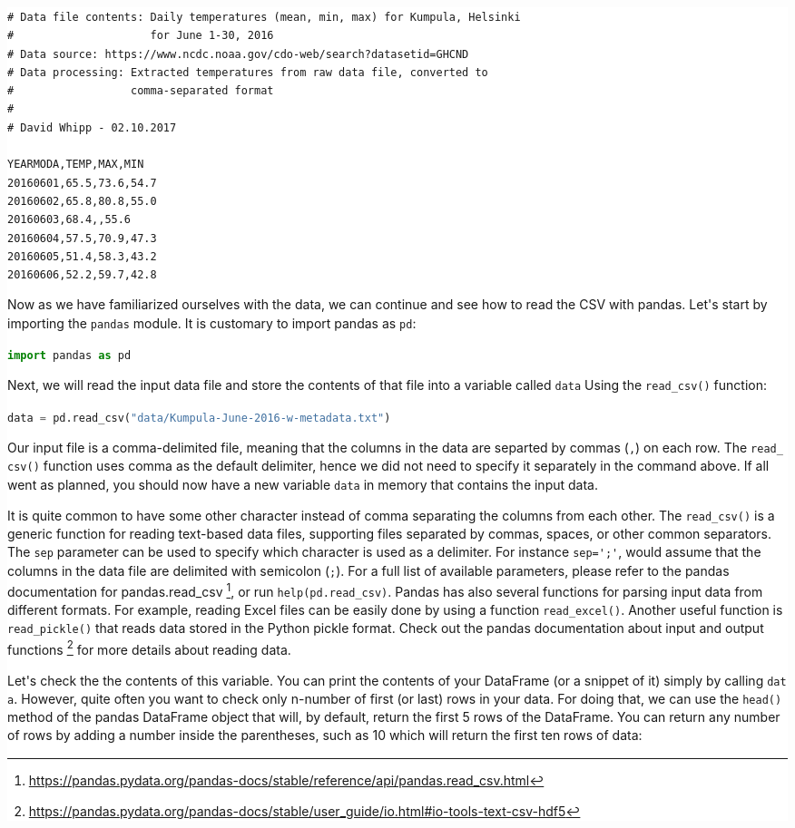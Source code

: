 ```
# Data file contents: Daily temperatures (mean, min, max) for Kumpula, Helsinki
#                     for June 1-30, 2016
# Data source: https://www.ncdc.noaa.gov/cdo-web/search?datasetid=GHCND
# Data processing: Extracted temperatures from raw data file, converted to
#                  comma-separated format
#
# David Whipp - 02.10.2017

YEARMODA,TEMP,MAX,MIN
20160601,65.5,73.6,54.7
20160602,65.8,80.8,55.0
20160603,68.4,,55.6
20160604,57.5,70.9,47.3
20160605,51.4,58.3,43.2
20160606,52.2,59.7,42.8
```


Now as we have familiarized ourselves with the data, we can continue and see how to read the CSV with pandas. Let's start by importing the ``pandas`` module. It is customary to import pandas as `pd`:


```python deletable=true editable=true
import pandas as pd
```


Next, we will read the input data file and store the contents of that file into a variable called `data` Using the `read_csv()` function:


```python deletable=true editable=true jupyter={"outputs_hidden": false}
data = pd.read_csv("data/Kumpula-June-2016-w-metadata.txt")
```


Our input file is a comma-delimited file, meaning that the columns in the data are separted by commas (`,`) on each row. The `read_csv()` function uses comma as the default delimiter, hence we did not need to specify it separately in the command above. If all went as planned, you should now have a new variable `data` in memory that contains the input data. 

It is quite common to have some other character instead of comma separating the columns from each other. The `read_csv()` is a generic function for reading text-based data files, supporting files separated by commas, spaces, or other common separators. The `sep` parameter can be used to specify which character is used as a delimiter. For instance `sep=';'`, would assume that the columns in the data file are delimited with semicolon (`;`). For a full list of available parameters, please refer to the pandas documentation for pandas.read_csv [^urlreadcsv], or run `help(pd.read_csv)`. Pandas has also several functions for parsing input data from different formats. For example, reading Excel files can be easily done by using a function `read_excel()`. Another useful function is `read_pickle()` that reads data stored in the Python pickle format. Check out the pandas documentation about input and output functions [^urlpandasiotools] for more details about reading data.



Let's check the the contents of this variable. You can print the contents of your DataFrame (or a snippet of it) simply by calling `data`. However, quite often you want to check only n-number of first (or last) rows in your data. For doing that, we can use the `head()` method of the pandas DataFrame object that will, by default, return the first 5 rows of the DataFrame. You can return any number of rows by adding a number inside the parentheses, such as 10 which will return the first ten rows of data:


[^urlpandas]: <http://pandas.pydata.org/>
[^urlnumpy]: <http://www.numpy.org/>
[^urlmatplotlib]: <https://matplotlib.org/>
[^urlscipy]: <https://www.scipy.org/>
[^urlpandasdocs]: <https://pandas.pydata.org/pandas-docs/stable/>
[^urlds]: <https://pandas.pydata.org/pandas-docs/stable/user_guide/dsintro.html>
[^urnlnoaa2]: <https://www.ncdc.noaa.gov/cdo-web/>
[^urlreadcsv]: <https://pandas.pydata.org/pandas-docs/stable/reference/api/pandas.read_csv.html>
[^urlpandasiotools]: <https://pandas.pydata.org/pandas-docs/stable/user_guide/io.html#io-tools-text-csv-hdf5>
[^urlpandasattributes]: <https://pandas.pydata.org/pandas-docs/stable/reference/frame.html#attributes-and-underlying-data>
[^urlnoaa1]: <https://www.ncdc.noaa.gov/>
[^readcsv]: <https://pandas.pydata.org/pandas-docs/stable/generated/pandas.read_csv.html>